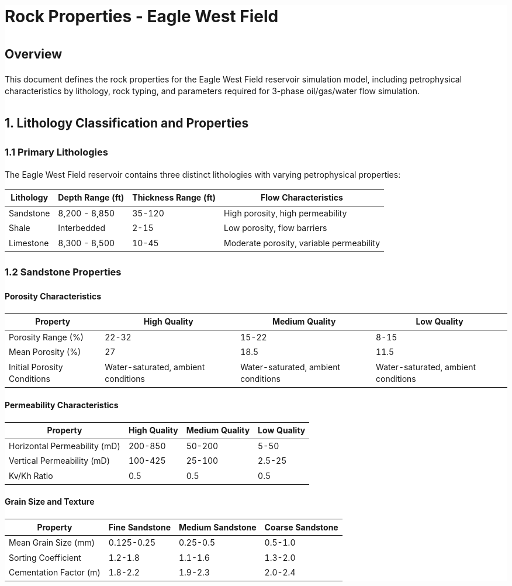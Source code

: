 # Rock Properties - Eagle West Field

## Overview

This document defines the rock properties for the Eagle West Field reservoir simulation model, including petrophysical characteristics by lithology, rock typing, and parameters required for 3-phase oil/gas/water flow simulation.

## 1. Lithology Classification and Properties

### 1.1 Primary Lithologies

The Eagle West Field reservoir contains three distinct lithologies with varying petrophysical properties:

| Lithology | Depth Range (ft) | Thickness Range (ft) | Flow Characteristics |
|-----------|------------------|----------------------|---------------------|
| Sandstone | 8,200 - 8,850 | 35-120 | High porosity, high permeability |
| Shale | Interbedded | 2-15 | Low porosity, flow barriers |
| Limestone | 8,300 - 8,500 | 10-45 | Moderate porosity, variable permeability |

### 1.2 Sandstone Properties

#### Porosity Characteristics
| Property | High Quality | Medium Quality | Low Quality |
|----------|-------------|----------------|-------------|
| Porosity Range (%) | 22-32 | 15-22 | 8-15 |
| Mean Porosity (%) | 27 | 18.5 | 11.5 |
| Initial Porosity Conditions | Water-saturated, ambient conditions | Water-saturated, ambient conditions | Water-saturated, ambient conditions |

#### Permeability Characteristics
| Property | High Quality | Medium Quality | Low Quality |
|----------|-------------|----------------|-------------|
| Horizontal Permeability (mD) | 200-850 | 50-200 | 5-50 |
| Vertical Permeability (mD) | 100-425 | 25-100 | 2.5-25 |
| Kv/Kh Ratio | 0.5 | 0.5 | 0.5 |

#### Grain Size and Texture
| Property | Fine Sandstone | Medium Sandstone | Coarse Sandstone |
|----------|---------------|------------------|------------------|
| Mean Grain Size (mm) | 0.125-0.25 | 0.25-0.5 | 0.5-1.0 |
| Sorting Coefficient | 1.2-1.8 | 1.1-1.6 | 1.3-2.0 |
| Cementation Factor (m) | 1.8-2.2 | 1.9-2.3 | 2.0-2.4 |
